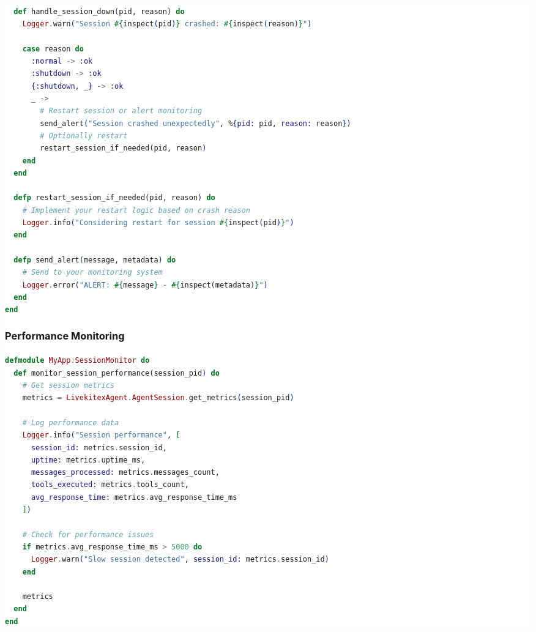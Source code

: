 ```elixir
  def handle_session_down(pid, reason) do
    Logger.warn("Session #{inspect(pid)} crashed: #{inspect(reason)}")

    case reason do
      :normal -> :ok
      :shutdown -> :ok
      {:shutdown, _} -> :ok
      _ ->
        # Restart session or alert monitoring
        send_alert("Session crashed unexpectedly", %{pid: pid, reason: reason})
        # Optionally restart
        restart_session_if_needed(pid, reason)
    end
  end

  defp restart_session_if_needed(pid, reason) do
    # Implement your restart logic based on crash reason
    Logger.info("Considering restart for session #{inspect(pid)}")
  end

  defp send_alert(message, metadata) do
    # Send to your monitoring system
    Logger.error("ALERT: #{message} - #{inspect(metadata)}")
  end
end
```

### Performance Monitoring

```elixir
defmodule MyApp.SessionMonitor do
  def monitor_session_performance(session_pid) do
    # Get session metrics
    metrics = LivekitexAgent.AgentSession.get_metrics(session_pid)

    # Log performance data
    Logger.info("Session performance", [
      session_id: metrics.session_id,
      uptime: metrics.uptime_ms,
      messages_processed: metrics.messages_count,
      tools_executed: metrics.tools_count,
      avg_response_time: metrics.avg_response_time_ms
    ])

    # Check for performance issues
    if metrics.avg_response_time_ms > 5000 do
      Logger.warn("Slow session detected", session_id: metrics.session_id)
    end

    metrics
  end
end
```
